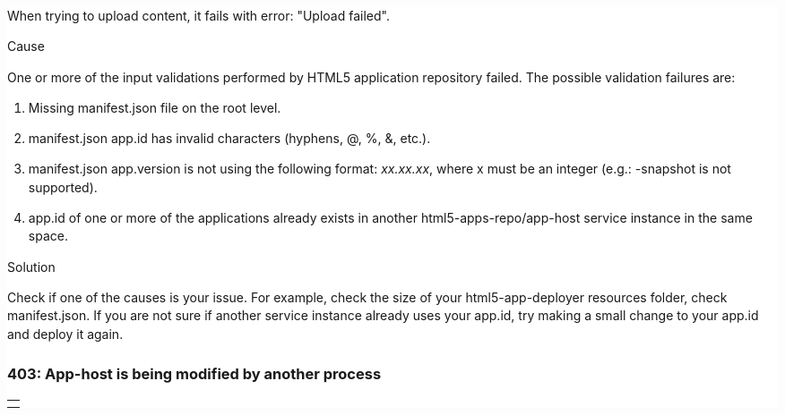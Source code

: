 

</td>
<td>

When trying to upload content, it fails with error: "Upload failed".



</td>
</tr>
<tr>
<td>

Cause



</td>
<td>

One or more of the input validations performed by HTML5 application repository failed. The possible validation failures are:

1.  Missing manifest.json file on the root level.

2.  manifest.json app.id has invalid characters \(hyphens, @, %, &, etc.\).

3.  manifest.json app.version is not using the following format: *xx.xx.xx*, where x must be an integer \(e.g.: -snapshot is not supported\).

4.  app.id of one or more of the applications already exists in another html5-apps-repo/app-host service instance in the same space.




</td>
</tr>
<tr>
<td>

Solution



</td>
<td>

Check if one of the causes is your issue. For example, check the size of your html5-app-deployer resources folder, check manifest.json. If you are not sure if another service instance already uses your app.id, try making a small change to your app.id and deploy it again.



</td>
</tr>
</table>



### 403: App-host is being modified by another process


<table>
<tr>
<th>
